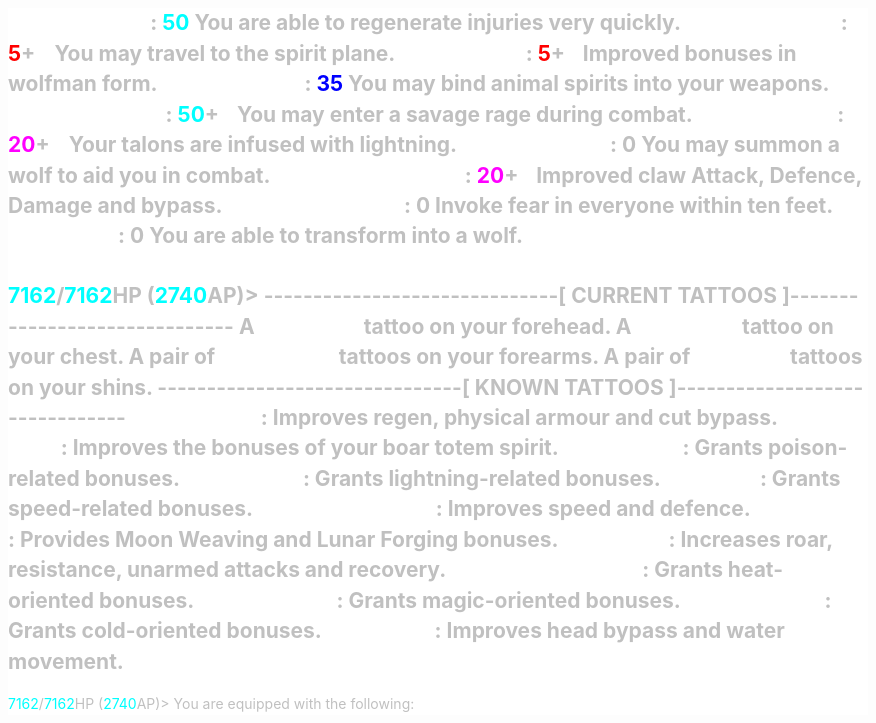 </font><font color="#FFFFFF">Regeneration</font><font color="#C0C0C0">        : </font><font color="#00FFFF">50</font><font color="#C0C0C0">   You are able to regenerate injuries very quickly.
</font><font color="#FFFFFF">Ride the Storm</font><font color="#C0C0C0">      : </font><font color="#FF0000">5</font><font color="#C0C0C0">+</font><font color="#FFFFFF">4</font><font color="#C0C0C0">  You may travel to the spirit plane.
</font><font color="#FFFFFF">Self Control</font><font color="#C0C0C0">        : </font><font color="#FF0000">5</font><font color="#C0C0C0">+</font><font color="#FFFFFF">2</font><font color="#C0C0C0">  Improved bonuses in wolfman form.
</font><font color="#FFFFFF">Spirit Binding</font><font color="#C0C0C0">      : </font><font color="#0000FF">35</font><font color="#C0C0C0">   You may bind animal spirits into your weapons.
</font><font color="#FFFFFF">Spirit Of Fenris</font><font color="#C0C0C0">    : </font><font color="#00FFFF">50</font><font color="#C0C0C0">+</font><font color="#FFFFFF">5</font><font color="#C0C0C0"> You may enter a savage rage during combat.
</font><font color="#FFFFFF">Storm Talons</font><font color="#C0C0C0">        : </font><font color="#FF00FF">20</font><font color="#C0C0C0">+</font><font color="#FFFFFF">4</font><font color="#C0C0C0"> Your talons are infused with lightning.
</font><font color="#FFFFFF">Summon Wolf</font><font color="#C0C0C0">         : 0    You may summon a wolf to aid you in combat.
</font><font color="#FFFFFF">Talons of the Bear</font><font color="#C0C0C0">  : </font><font color="#FF00FF">20</font><font color="#C0C0C0">+</font><font color="#FFFFFF">2</font><font color="#C0C0C0"> Improved claw Attack, Defence, Damage and bypass.
</font><font color="#FFFFFF">Thundering Roar</font><font color="#C0C0C0">     : 0    Invoke fear in everyone within ten feet.
</font><font color="#FFFFFF">Wolf Form</font><font color="#C0C0C0">           : 0    You are able to transform into a wolf.
-------------------------------------------------------------------------------
</font><font color="#00FFFF">7162</font><font color="#C0C0C0">/</font><font color="#00FFFF">7162</font><font color="#C0C0C0">HP (</font><font color="#00FFFF">2740</font><font color="#C0C0C0">AP)&gt;
------------------------------[ CURRENT TATTOOS ]------------------------------
A </font><font color="#FFFFFF">Wild Boar</font><font color="#C0C0C0"> tattoo on your forehead.
A </font><font color="#FFFFFF">Cave Lion</font><font color="#C0C0C0"> tattoo on your chest.
A pair of </font><font color="#FFFFFF">Electric Eel</font><font color="#C0C0C0"> tattoos on your forearms.
A pair of </font><font color="#FFFFFF">Gray Fox</font><font color="#C0C0C0"> tattoos on your shins.
-------------------------------[ KNOWN TATTOOS ]-------------------------------
</font><font color="#FFFFFF">Grizzly Bear</font><font color="#C0C0C0">    : Improves regen, physical armour and cut bypass.
</font><font color="#FFFFFF">Wild Boar</font><font color="#C0C0C0">       : Improves the bonuses of your boar totem spirit.
</font><font color="#FFFFFF">King Cobra</font><font color="#C0C0C0">      : Grants poison-related bonuses.
</font><font color="#FFFFFF">Electric Eel</font><font color="#C0C0C0">    : Grants lightning-related bonuses.
</font><font color="#FFFFFF">Gray Fox</font><font color="#C0C0C0">        : Grants speed-related bonuses.
</font><font color="#FFFFFF">Mountain Gazelle</font><font color="#C0C0C0">: Improves speed and defence.
</font><font color="#FFFFFF">Moon Hare</font><font color="#C0C0C0">       : Provides Moon Weaving and Lunar Forging bonuses.
</font><font color="#FFFFFF">Cave Lion</font><font color="#C0C0C0">       : Increases roar, resistance, unarmed attacks and recovery.
</font><font color="#FFFFFF">Imperial Mammoth</font><font color="#C0C0C0">: Grants heat-oriented bonuses.
</font><font color="#FFFFFF">Forest Raven</font><font color="#C0C0C0">    : Grants magic-oriented bonuses.
</font><font color="#FFFFFF">Woolly Rhino</font><font color="#C0C0C0">    : Grants cold-oriented bonuses.
</font><font color="#FFFFFF">Bull Shark</font><font color="#C0C0C0">      : Improves head bypass and water movement.
-------------------------------------------------------------------------------
</font><font color="#00FFFF">7162</font><font color="#C0C0C0">/</font><font color="#00FFFF">7162</font><font color="#C0C0C0">HP (</font><font color="#00FFFF">2740</font><font color="#C0C0C0">AP)&gt;
You are equipped with the following: